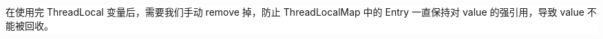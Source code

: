 在使用完 ThreadLocal 变量后，需要我们手动 remove 掉，防止 ThreadLocalMap 中的 Entry 一直保持对 value 的强引用，导致 value 不能被回收。
























































































